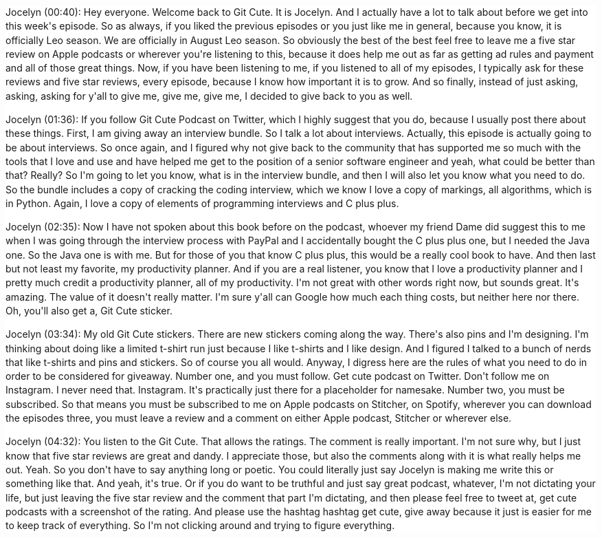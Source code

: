Jocelyn (00:40):
Hey everyone. Welcome back to Git Cute. It is Jocelyn. And I actually have a lot to talk about before we get into this week's episode. So as always, if you liked the previous episodes or you just like me in general, because you know, it is officially Leo season. We are officially in August Leo season. So obviously the best of the best feel free to leave me a five star review on Apple podcasts or wherever you're listening to this, because it does help me out as far as getting ad rules and payment and all of those great things. Now, if you have been listening to me, if you listened to all of my episodes, I typically ask for these reviews and five star reviews, every episode, because I know how important it is to grow. And so finally, instead of just asking, asking, asking for y'all to give me, give me, give me, I decided to give back to you as well.

Jocelyn (01:36):
If you follow Git Cute Podcast on Twitter, which I highly suggest that you do, because I usually post there about these things. First, I am giving away an interview bundle. So I talk a lot about interviews. Actually, this episode is actually going to be about interviews. So once again, and I figured why not give back to the community that has supported me so much with the tools that I love and use and have helped me get to the position of a senior software engineer and yeah, what could be better than that? Really? So I'm going to let you know, what is in the interview bundle, and then I will also let you know what you need to do. So the bundle includes a copy of cracking the coding interview, which we know I love a copy of markings, all algorithms, which is in Python. Again, I love a copy of elements of programming interviews and C plus plus.

Jocelyn (02:35):
Now I have not spoken about this book before on the podcast, whoever my friend Dame did suggest this to me when I was going through the interview process with PayPal and I accidentally bought the C plus plus one, but I needed the Java one. So the Java one is with me. But for those of you that know C plus plus, this would be a really cool book to have. And then last but not least my favorite, my productivity planner. And if you are a real listener, you know that I love a productivity planner and I pretty much credit a productivity planner, all of my productivity. I'm not great with other words right now, but sounds great. It's amazing. The value of it doesn't really matter. I'm sure y'all can Google how much each thing costs, but neither here nor there. Oh, you'll also get a, Git Cute sticker.

Jocelyn (03:34):
My old Git Cute stickers. There are new stickers coming along the way. There's also pins and I'm designing. I'm thinking about doing like a limited t-shirt run just because I like t-shirts and I like design. And I figured I talked to a bunch of nerds that like t-shirts and pins and stickers. So of course you all would. Anyway, I digress here are the rules of what you need to do in order to be considered for giveaway. Number one, and you must follow. Get cute podcast on Twitter. Don't follow me on Instagram. I never need that. Instagram. It's practically just there for a placeholder for namesake. Number two, you must be subscribed. So that means you must be subscribed to me on Apple podcasts on Stitcher, on Spotify, wherever you can download the episodes three, you must leave a review and a comment on either Apple podcast, Stitcher or wherever else.

Jocelyn (04:32):
You listen to the Git Cute. That allows the ratings. The comment is really important. I'm not sure why, but I just know that five star reviews are great and dandy. I appreciate those, but also the comments along with it is what really helps me out. Yeah. So you don't have to say anything long or poetic. You could literally just say Jocelyn is making me write this or something like that. And yeah, it's true. Or if you do want to be truthful and just say great podcast, whatever, I'm not dictating your life, but just leaving the five star review and the comment that part I'm dictating, and then please feel free to tweet at, get cute podcasts with a screenshot of the rating. And please use the hashtag hashtag get cute, give away because it just is easier for me to keep track of everything. So I'm not clicking around and trying to figure everything.
